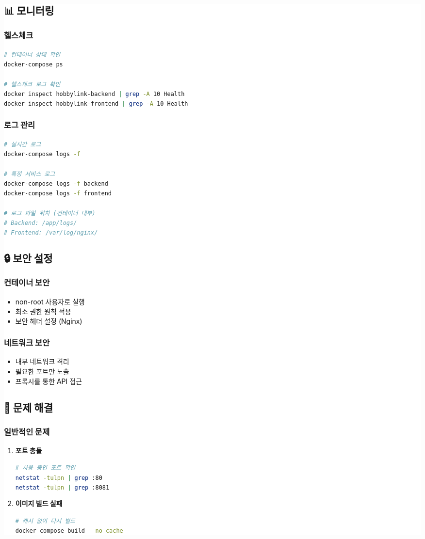 ## 📊 모니터링

### 헬스체크
```bash
# 컨테이너 상태 확인
docker-compose ps

# 헬스체크 로그 확인
docker inspect hobbylink-backend | grep -A 10 Health
docker inspect hobbylink-frontend | grep -A 10 Health
```

### 로그 관리
```bash
# 실시간 로그
docker-compose logs -f

# 특정 서비스 로그
docker-compose logs -f backend
docker-compose logs -f frontend

# 로그 파일 위치 (컨테이너 내부)
# Backend: /app/logs/
# Frontend: /var/log/nginx/
```

## 🔒 보안 설정

### 컨테이너 보안
- non-root 사용자로 실행
- 최소 권한 원칙 적용
- 보안 헤더 설정 (Nginx)

### 네트워크 보안
- 내부 네트워크 격리
- 필요한 포트만 노출
- 프록시를 통한 API 접근

## 🚨 문제 해결

### 일반적인 문제

1. **포트 충돌**
   ```bash
   # 사용 중인 포트 확인
   netstat -tulpn | grep :80
   netstat -tulpn | grep :8081
   ```

2. **이미지 빌드 실패**
   ```bash
   # 캐시 없이 다시 빌드
   docker-compose build --no-cache
   ```
